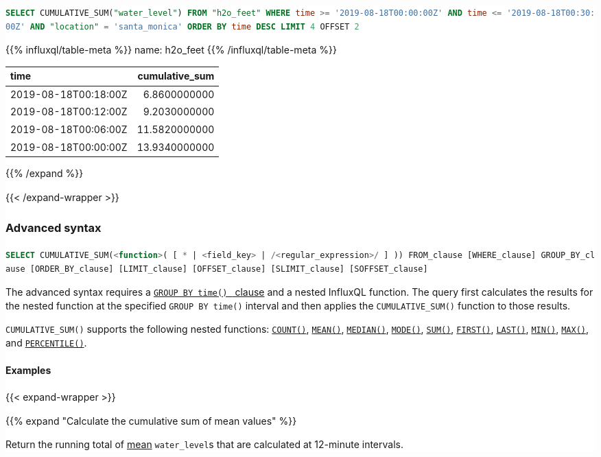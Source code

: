 ```sql
SELECT CUMULATIVE_SUM("water_level") FROM "h2o_feet" WHERE time >= '2019-08-18T00:00:00Z' AND time <= '2019-08-18T00:30:00Z' AND "location" = 'santa_monica' ORDER BY time DESC LIMIT 4 OFFSET 2
```

{{% influxql/table-meta %}}
name: h2o_feet
{{% /influxql/table-meta %}}

| time                 | cumulative_sum |
| :------------------- | -------------: |
| 2019-08-18T00:18:00Z |   6.8600000000 |
| 2019-08-18T00:12:00Z |   9.2030000000 |
| 2019-08-18T00:06:00Z |  11.5820000000 |
| 2019-08-18T00:00:00Z |  13.9340000000 |

{{% /expand %}}

{{< /expand-wrapper >}}

### Advanced syntax

```sql
SELECT CUMULATIVE_SUM(<function>( [ * | <field_key> | /<regular_expression>/ ] )) FROM_clause [WHERE_clause] GROUP_BY_clause [ORDER_BY_clause] [LIMIT_clause] [OFFSET_clause] [SLIMIT_clause] [SOFFSET_clause]
```

The advanced syntax requires a [`GROUP BY time() ` clause](/influxdb/v2.5/query-data/influxql/explore-data/group-by/#group-by-time-intervals) and a nested InfluxQL function.
The query first calculates the results for the nested function at the specified `GROUP BY time()` interval and then applies the `CUMULATIVE_SUM()` function to those results.

`CUMULATIVE_SUM()` supports the following nested functions:
[`COUNT()`](/influxdb/v2.5/query-data/influxql/functions/aggregates/#count),
[`MEAN()`](/influxdb/v2.5/query-data/influxql/functions/aggregates/#mean),
[`MEDIAN()`](/influxdb/v2.5/query-data/influxql/functions/aggregates/#median),
[`MODE()`](/influxdb/v2.5/query-data/influxql/functions/aggregates/#mode),
[`SUM()`](/influxdb/v2.5/query-data/influxql/functions/aggregates/#sum),
[`FIRST()`](/influxdb/v2.5/query-data/influxql/functions/selectors/#first),
[`LAST()`](/influxdb/v2.5/query-data/influxql/functions/selectors/#last),
[`MIN()`](/influxdb/v2.5/query-data/influxql/functions/selectors/#min),
[`MAX()`](/influxdb/v2.5/query-data/influxql/functions/selectors/#max), and
[`PERCENTILE()`](/influxdb/v2.5/query-data/influxql/functions/selectors/#percentile).

#### Examples

{{< expand-wrapper >}}

{{% expand "Calculate the cumulative sum of mean values" %}}

Return the running total of [mean](/influxdb/v2.5/query-data/influxql/functions/aggregates/#mean) `water_level`s that are calculated at 12-minute intervals.
